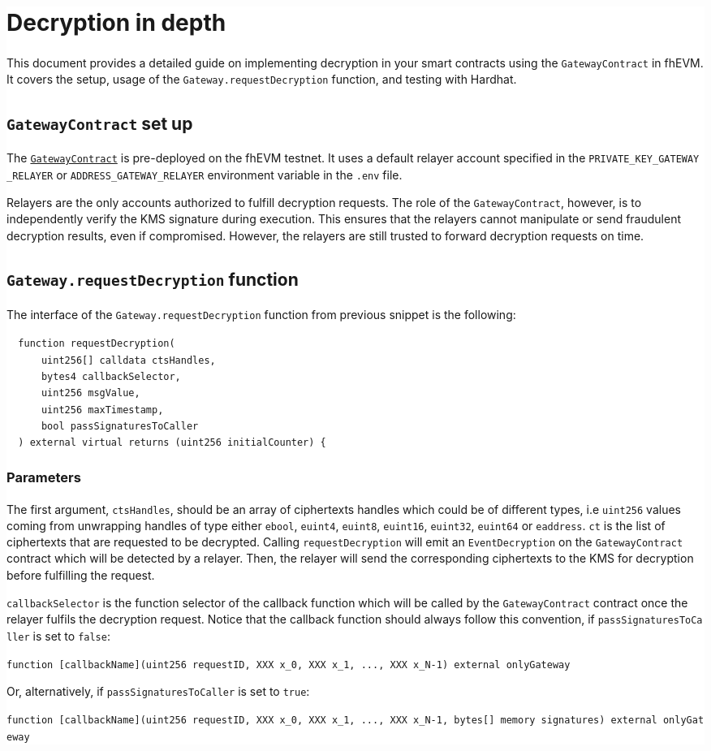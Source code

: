 # Decryption in depth

This document provides a detailed guide on implementing decryption in your smart contracts using the `GatewayContract` in fhEVM. It covers the setup, usage of the `Gateway.requestDecryption` function, and testing with Hardhat.

## `GatewayContract` set up

The [`GatewayContract`](https://github.com/zama-ai/fhevm/blob/main/gateway/GatewayContract.sol) is pre-deployed on the fhEVM testnet. It uses a default relayer account specified in the `PRIVATE_KEY_GATEWAY_RELAYER` or `ADDRESS_GATEWAY_RELAYER` environment variable in the `.env` file.

Relayers are the only accounts authorized to fulfill decryption requests. The role of the `GatewayContract`, however, is to independently verify the KMS signature during execution. This ensures that the relayers cannot manipulate or send fraudulent decryption results, even if compromised.
However, the relayers are still trusted to forward decryption requests on time.

## `Gateway.requestDecryption` function

The interface of the `Gateway.requestDecryption` function from previous snippet is the following:

```solidity
  function requestDecryption(
      uint256[] calldata ctsHandles,
      bytes4 callbackSelector,
      uint256 msgValue,
      uint256 maxTimestamp,
      bool passSignaturesToCaller
  ) external virtual returns (uint256 initialCounter) {
```

### Parameters

The first argument, `ctsHandles`, should be an array of ciphertexts handles which could be of different types, i.e `uint256` values coming from unwrapping handles of type either `ebool`, `euint4`, `euint8`, `euint16`, `euint32`, `euint64` or `eaddress`. `ct` is the list of ciphertexts that are requested to be decrypted. Calling `requestDecryption` will emit an `EventDecryption` on the `GatewayContract` contract which will be detected by a relayer. Then, the relayer will send the corresponding ciphertexts to the KMS for decryption before fulfilling the request.

`callbackSelector` is the function selector of the callback function which will be called by the `GatewayContract` contract once the relayer fulfils the decryption request. Notice that the callback function should always follow this convention, if `passSignaturesToCaller` is set to `false`:

```solidity
function [callbackName](uint256 requestID, XXX x_0, XXX x_1, ..., XXX x_N-1) external onlyGateway
```

Or, alternatively, if `passSignaturesToCaller` is set to `true`:

```solidity
function [callbackName](uint256 requestID, XXX x_0, XXX x_1, ..., XXX x_N-1, bytes[] memory signatures) external onlyGateway
```
